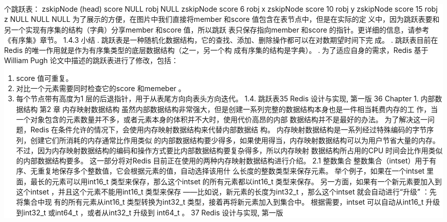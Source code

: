 个跳跃表：
zskipNode
(head)
score
NULL
robj
NULL
zskipNode
score
6
robj
x
zskipNode
score
10
robj
y
zskipNode
score
15
robj
z
NULL
NULL
NULL
为了展示的方便，在图片中我们直接将member 和score 值包含在表节点中，但是在实际的定
义中，因为跳跃表要和另一个实现有序集的结构（字典）分享member 和score 值，所以跳跃
表只保存指向member 和score 的指针。更详细的信息，请参考《有序集》章节。
1.4.3 小结
. 跳跃表是一种随机化数据结构，它的查找、添加、删除操作都可以在对数期望时间下完
成。
. 跳跃表目前在Redis 的唯一作用就是作为有序集类型的底层数据结构（之一，另一个构
成有序集的结构是字典）。
. 为了适应自身的需求，Redis 基于William Pugh 论文中描述的跳跃表进行了修改，包括：
1. score 值可重复。
2. 对比一个元素需要同时检查它的score 和memeber 。
3. 每个节点带有高度为1 层的后退指针，用于从表尾方向向表头方向迭代。
1.4. 跳跃表35
Redis 设计与实现, 第一版
36 Chapter 1. 内部数据结构
第2 章
内存映射数据结构
虽然内部数据结构非常强大，但是创建一系列完整的数据结构本身也是一件相当耗费内存的工
作，当一个对象包含的元素数量并不多，或者元素本身的体积并不大时，使用代价高昂的内部
数据结构并不是最好的办法。
为了解决这一问题，Redis 在条件允许的情况下，会使用内存映射数据结构来代替内部数据结
构。
内存映射数据结构是一系列经过特殊编码的字节序列，创建它们所消耗的内存通常比作用类似
的内部数据结构要少得多，如果使用得当，内存映射数据结构可以为用户节省大量的内存。
不过，因为内存映射数据结构的编码和操作方式要比内部数据结构要复杂得多，所以内存映射
数据结构所占用的CPU 时间会比作用类似的内部数据结构要多。
这一部分将对Redis 目前正在使用的两种内存映射数据结构进行介绍。
2.1 整数集合
整数集合（intset）用于有序、无重复地保存多个整数值，它会根据元素的值，自动选择该用什
么长度的整数类型来保存元素。
举个例子，如果在一个intset 里面，最长的元素可以用int16_t 类型来保存，那么这个intset
的所有元素都以int16_t 类型来保存。
另一方面，如果有一个新元素要加入到这个intset ，并且这个元素不能用int16_t 类型来保存
——比如说，新元素的长度为int32_t ，那么这个intset 就会自动进行“升级” ：先将集合中现
有的所有元素从int16_t 类型转换为int32_t 类型，接着再将新元素加入到集合中。
根据需要，intset 可以自动从int16_t 升级到int32_t 或int64_t ，或者从int32_t 升级到
int64_t 。
37
Redis 设计与实现, 第一版